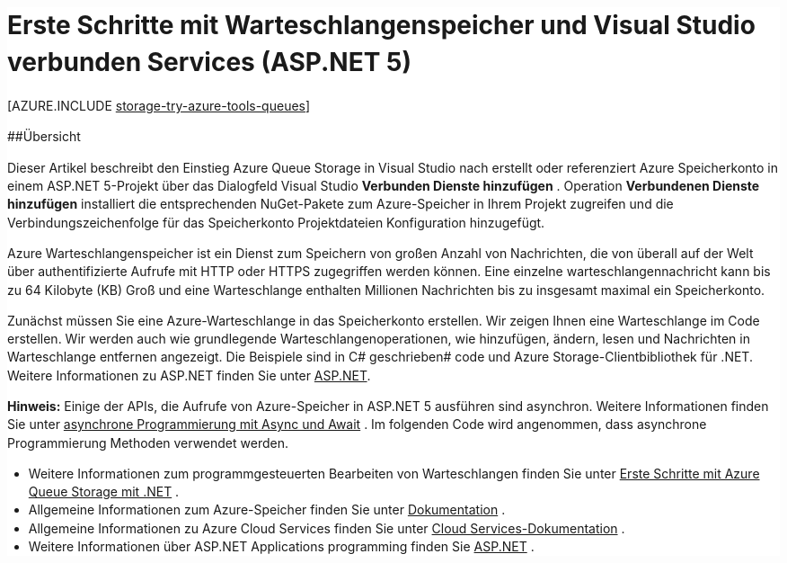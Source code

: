 <properties
    pageTitle="Erste Schritte mit Warteschlangenspeicher und Visual Studio verbunden Services (ASP.NET 5) | Microsoft Azure"
    description="Erste Schritte mit Azure Warteschlangenspeicher in einem ASP.NET 5-Projekt in Visual Studio"
    services="storage"
    documentationCenter=""
    authors="TomArcher"
    manager="douge"
    editor=""/>

<tags
    ms.service="storage"
    ms.workload="web"
    ms.tgt_pltfrm="vs-getting-started"
    ms.devlang="na"
    ms.topic="article"
    ms.date="07/18/2016"
    ms.author="tarcher"/>

# <a name="get-started-with-queue-storage-and-visual-studio-connected-services-aspnet-5"></a>Erste Schritte mit Warteschlangenspeicher und Visual Studio verbunden Services (ASP.NET 5)

[AZURE.INCLUDE [storage-try-azure-tools-queues](../../includes/storage-try-azure-tools-queues.md)]

##<a name="overview"></a>Übersicht

Dieser Artikel beschreibt den Einstieg Azure Queue Storage in Visual Studio nach erstellt oder referenziert Azure Speicherkonto in einem ASP.NET 5-Projekt über das Dialogfeld Visual Studio **Verbunden Dienste hinzufügen** . Operation **Verbundenen Dienste hinzufügen** installiert die entsprechenden NuGet-Pakete zum Azure-Speicher in Ihrem Projekt zugreifen und die Verbindungszeichenfolge für das Speicherkonto Projektdateien Konfiguration hinzugefügt.

Azure Warteschlangenspeicher ist ein Dienst zum Speichern von großen Anzahl von Nachrichten, die von überall auf der Welt über authentifizierte Aufrufe mit HTTP oder HTTPS zugegriffen werden können. Eine einzelne warteschlangennachricht kann bis zu 64 Kilobyte (KB) Groß und eine Warteschlange enthalten Millionen Nachrichten bis zu insgesamt maximal ein Speicherkonto.

Zunächst müssen Sie eine Azure-Warteschlange in das Speicherkonto erstellen. Wir zeigen Ihnen eine Warteschlange im Code erstellen. Wir werden auch wie grundlegende Warteschlangenoperationen, wie hinzufügen, ändern, lesen und Nachrichten in Warteschlange entfernen angezeigt. Die Beispiele sind in C# geschrieben\# code und Azure Storage-Clientbibliothek für .NET. Weitere Informationen zu ASP.NET finden Sie unter [ASP.NET](http://www.asp.net).

**Hinweis:** Einige der APIs, die Aufrufe von Azure-Speicher in ASP.NET 5 ausführen sind asynchron. Weitere Informationen finden Sie unter [asynchrone Programmierung mit Async und Await](http://msdn.microsoft.com/library/hh191443.aspx) . Im folgenden Code wird angenommen, dass asynchrone Programmierung Methoden verwendet werden.

- Weitere Informationen zum programmgesteuerten Bearbeiten von Warteschlangen finden Sie unter [Erste Schritte mit Azure Queue Storage mit .NET](storage-dotnet-how-to-use-queues.md) .
- Allgemeine Informationen zum Azure-Speicher finden Sie unter [Dokumentation](https://azure.microsoft.com/documentation/services/storage/) .
- Allgemeine Informationen zu Azure Cloud Services finden Sie unter [Cloud Services-Dokumentation](https://azure.microsoft.com/documentation/services/cloud-services/) .
- Weitere Informationen über ASP.NET Applications programming finden Sie [ASP.NET](http://www.asp.net) .
